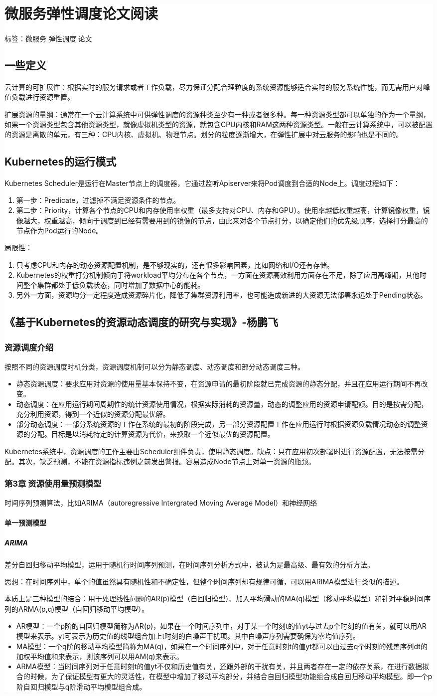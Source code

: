 # 微服务弹性调度论文阅读

标签：微服务 弹性调度 论文

## 一些定义

云计算的可扩展性：根据实时的服务请求或者工作负载，尽力保证分配合理粒度的系统资源能够适合实时的服务系统性能，而无需用户对峰值负载进行资源重置。

扩展资源的量纲：通常在一个云计算系统中可供弹性调度的资源种类至少有一种或者很多种。每一种资源类型都可以单独的作为一个量纲，如果一个资源类型包含其他资源类型，就像虚拟机类型的资源，就包含CPU内核和RAM这两种资源类型。一般在云计算系统中，可以被配置的资源是离散的单元，有三种：CPU内核、虚拟机、物理节点。划分的粒度逐渐增大，在弹性扩展中对云服务的影响也是不同的。

## Kubernetes的运行模式

Kubernetes Scheduler是运行在Master节点上的调度器，它通过监听Apiserver来将Pod调度到合适的Node上。调度过程如下：

1. 第一步：Predicate，过滤掉不满足资源条件的节点。
2. 第二步：Priority，计算各个节点的CPU和内存使用率权重（最多支持对CPU、内存和GPU）。使用率越低权重越高，计算镜像权重，镜像越大，权重越高，倾向于调度到已经有需要用到的镜像的节点，由此来对各个节点打分，以确定他们的优先级顺序，选择打分最高的节点作为Pod运行的Node。

局限性：

1. 只考虑CPU和内存的动态资源配置机制，是不够现实的，还有很多影响因素，比如网络和I/O还有存储。
2. Kubernetes的权重打分机制倾向于将workload平均分布在各个节点，一方面在资源高效利用方面存在不足，除了应用高峰期，其他时间整个集群都处于低负载状态，同时增加了数据中心的能耗。
3. 另外一方面，资源均分一定程度造成资源碎片化，降低了集群资源利用率，也可能造成新进的大资源无法部署永远处于Pending状态。

## 《基于Kubernetes的资源动态调度的研究与实现》-杨鹏飞

### 资源调度介绍

按照不同的资源调度时机分类，资源调度机制可以分为静态调度、动态调度和部分动态调度三种。

* 静态资源调度：要求应用对资源的使用量基本保持不变，在资源申请的最初阶段就已完成资源的静态分配，并且在应用运行期间不再改变。
* 动态调度：在应用运行期间周期性的统计资源使用情况，根据实际消耗的资源量，动态的调整应用的资源申请配额。目的是按需分配，充分利用资源，得到一个近似的资源分配最优解。
* 部分动态调度：一部分系统资源的工作在系统的最初的阶段完成，另一部分资源配置工作在应用运行时根据资源负载情况动态的调整资源的分配。目标是以消耗特定的计算资源为代价，来换取一个近似最优的资源配置。

Kubernetes系统中，资源调度的工作主要由Scheduler组件负责，使用静态调度。缺点：只在应用初次部署时进行资源配置，无法按需分配。其次，缺乏预测，不能在资源指标违例之前发出警报。容易造成Node节点上对单一资源的瓶颈。

### 第3章 资源使用量预测模型

时间序列预测算法，比如ARIMA（autoregressive Intergrated Moving Average Model）和神经网络

#### 单一预测模型

##### ARIMA

差分自回归移动平均模型，运用于随机行时间序列预测，在时间序列分析方式中，被认为是最高级、最有效的分析方法。

思想：在时间序列中，单个的值虽然具有随机性和不确定性，但整个时间序列却有规律可循，可以用ARIMA模型进行类似的描述。

本质上是三种模型的结合：用于处理线性问题的AR(p)模型（自回归模型）、加入平均滑动的MA(q)模型（移动平均模型）和针对平稳时间序列的ARMA(p,q)模型（自回归移动平均模型）。

* AR模型：一个p阶的自回归模型简称为AR(p)，如果在一个时间序列中，对于某一个时刻t的值yt与过去p个时刻的值有关，就可以用AR模型来表示。yt可表示为历史值的线型组合加上t时刻的白噪声干扰项。其中白噪声序列需要确保为零均值序列。
* MA模型：一个q阶的移动平均模型简称为MA(q)，如果在一个时间序列中，对于任意时刻t的值yt都可以由过去q个时刻的残差序列dt的加权平均值和来表示，则该序列可以用AM(q)来表示。
* ARMA模型：当时间序列对于任意时刻t的值yt不仅和历史值有关，还跟外部的干扰有关，并且两者存在一定的依存关系，在进行数据拟合的时候，为了保证模型有更大的灵活性，在模型中增加了移动平均部分，并结合自回归模型功能组合成自回归移动平均模型。即一个p阶自回归模型与q阶滑动平均模型组合成。
